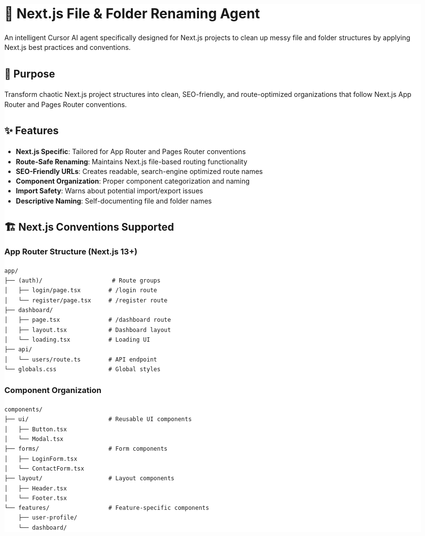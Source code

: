 # 🚀 Next.js File & Folder Renaming Agent

An intelligent Cursor AI agent specifically designed for Next.js projects to clean up messy file and folder structures by applying Next.js best practices and conventions.

## 🎯 Purpose

Transform chaotic Next.js project structures into clean, SEO-friendly, and route-optimized organizations that follow Next.js App Router and Pages Router conventions.

## ✨ Features

- **Next.js Specific**: Tailored for App Router and Pages Router conventions
- **Route-Safe Renaming**: Maintains Next.js file-based routing functionality
- **SEO-Friendly URLs**: Creates readable, search-engine optimized route names
- **Component Organization**: Proper component categorization and naming
- **Import Safety**: Warns about potential import/export issues
- **Descriptive Naming**: Self-documenting file and folder names

## 🏗️ Next.js Conventions Supported

### App Router Structure (Next.js 13+)
```
app/
├── (auth)/                    # Route groups
│   ├── login/page.tsx        # /login route
│   └── register/page.tsx     # /register route
├── dashboard/
│   ├── page.tsx              # /dashboard route
│   ├── layout.tsx            # Dashboard layout
│   └── loading.tsx           # Loading UI
├── api/
│   └── users/route.ts        # API endpoint
└── globals.css               # Global styles
```

### Component Organization
```
components/
├── ui/                       # Reusable UI components
│   ├── Button.tsx
│   └── Modal.tsx
├── forms/                    # Form components
│   ├── LoginForm.tsx
│   └── ContactForm.tsx
├── layout/                   # Layout components
│   ├── Header.tsx
│   └── Footer.tsx
└── features/                 # Feature-specific components
    ├── user-profile/
    └── dashboard/
```
